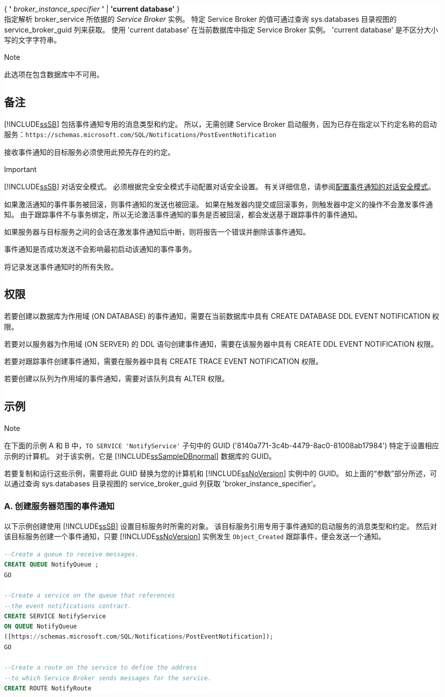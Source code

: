  { **'** _broker\_instance\_specifier_ **'**  |  **'current database'** }  
 指定解析 broker_service 所依据的 *Service Broker* 实例。 特定 Service Broker 的值可通过查询 sys.databases 目录视图的 service_broker_guid 列来获取。 使用 'current database' 在当前数据库中指定 Service Broker 实例。 'current database' 是不区分大小写的文字字符串。  
  
> [!NOTE]  
>  此选项在包含数据库中不可用。  
  
## <a name="remarks"></a>备注  
 [!INCLUDE[ssSB](../../includes/sssb-md.md)] 包括事件通知专用的消息类型和约定。 所以，无需创建 Service Broker 启动服务，因为已存在指定以下约定名称的启动服务：`https://schemas.microsoft.com/SQL/Notifications/PostEventNotification`  
  
 接收事件通知的目标服务必须使用此预先存在的约定。  
  
> [!IMPORTANT]  
>  [!INCLUDE[ssSB](../../includes/sssb-md.md)] 对话安全模式。 必须根据完全安全模式手动配置对话安全设置。 有关详细信息，请参阅[配置事件通知的对话安全模式](../../relational-databases/service-broker/configure-dialog-security-for-event-notifications.md)。  
  
 如果激活通知的事件事务被回滚，则事件通知的发送也被回滚。 如果在触发器内提交或回滚事务，则触发器中定义的操作不会激发事件通知。 由于跟踪事件不与事务绑定，所以无论激活事件通知的事务是否被回滚，都会发送基于跟踪事件的事件通知。  
  
 如果服务器与目标服务之间的会话在激发事件通知后中断，则将报告一个错误并删除该事件通知。  
  
 事件通知是否成功发送不会影响最初启动该通知的事件事务。  
  
 将记录发送事件通知时的所有失败。  
  
## <a name="permissions"></a>权限  
 若要创建以数据库为作用域 (ON DATABASE) 的事件通知，需要在当前数据库中具有 CREATE DATABASE DDL EVENT NOTIFICATION 权限。  
  
 若要对以服务器为作用域 (ON SERVER) 的 DDL 语句创建事件通知，需要在该服务器中具有 CREATE DDL EVENT NOTIFICATION 权限。  
  
 若要对跟踪事件创建事件通知，需要在服务器中具有 CREATE TRACE EVENT NOTIFICATION 权限。  
  
 若要创建以队列为作用域的事件通知，需要对该队列具有 ALTER 权限。  
  
## <a name="examples"></a>示例  
  
> [!NOTE]  
>  在下面的示例 A 和 B 中，`TO SERVICE 'NotifyService'` 子句中的 GUID ('8140a771-3c4b-4479-8ac0-81008ab17984') 特定于设置相应示例的计算机。 对于该实例，它是 [!INCLUDE[ssSampleDBnormal](../../includes/sssampledbnormal-md.md)] 数据库的 GUID。  
>   
>  若要复制和运行这些示例，需要将此 GUID 替换为您的计算机和 [!INCLUDE[ssNoVersion](../../includes/ssnoversion-md.md)] 实例中的 GUID。 如上面的“参数”部分所述，可以通过查询 sys.databases 目录视图的 service_broker_guid 列获取 'broker\_instance\_specifier'。  
  
### <a name="a-creating-an-event-notification-that-is-server-scoped"></a>A. 创建服务器范围的事件通知  
 以下示例创建使用 [!INCLUDE[ssSB](../../includes/sssb-md.md)] 设置目标服务时所需的对象。 该目标服务引用专用于事件通知的启动服务的消息类型和约定。 然后对该目标服务创建一个事件通知，只要 [!INCLUDE[ssNoVersion](../../includes/ssnoversion-md.md)] 实例发生 `Object_Created` 跟踪事件，便会发送一个通知。  
  
```sql  
--Create a queue to receive messages.  
CREATE QUEUE NotifyQueue ;  
GO  

--Create a service on the queue that references  
--the event notifications contract.  
CREATE SERVICE NotifyService  
ON QUEUE NotifyQueue  
([https://schemas.microsoft.com/SQL/Notifications/PostEventNotification]);  
GO  

--Create a route on the service to define the address   
--to which Service Broker sends messages for the service.  
CREATE ROUTE NotifyRoute  
```